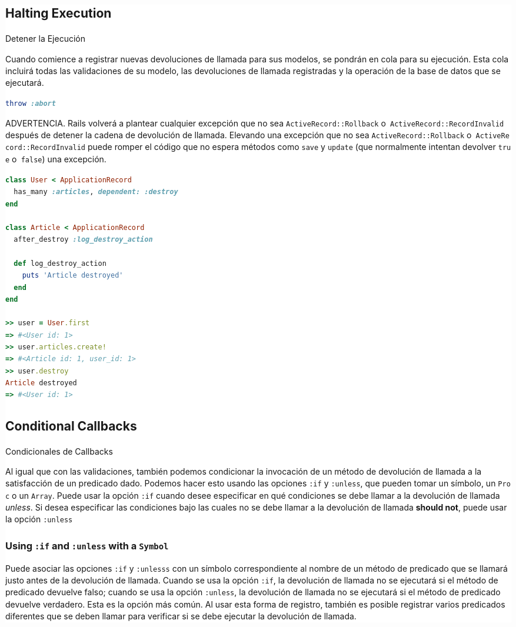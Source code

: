 Halting Execution
-----------------
Detener la Ejecución

Cuando comience a registrar nuevas devoluciones de llamada para sus modelos, se pondrán en cola para su ejecución. Esta cola incluirá todas las validaciones de su modelo, las devoluciones de llamada registradas y la operación de la base de datos que se ejecutará.

```ruby
throw :abort
```

ADVERTENCIA. Rails volverá a plantear cualquier excepción que no sea `ActiveRecord::Rollback` o` ActiveRecord::RecordInvalid` después de detener la cadena de devolución de llamada. Elevando una excepción que no sea `ActiveRecord::Rollback` o` ActiveRecord::RecordInvalid` puede romper el código que no espera métodos como `save` y `update` (que normalmente intentan devolver `true` o` false`) una excepción.

```ruby
class User < ApplicationRecord
  has_many :articles, dependent: :destroy
end

class Article < ApplicationRecord
  after_destroy :log_destroy_action

  def log_destroy_action
    puts 'Article destroyed'
  end
end

>> user = User.first
=> #<User id: 1>
>> user.articles.create!
=> #<Article id: 1, user_id: 1>
>> user.destroy
Article destroyed
=> #<User id: 1>
```

Conditional Callbacks
---------------------
Condicionales de Callbacks 

Al igual que con las validaciones, también podemos condicionar la invocación de un método de devolución de llamada a la satisfacción de un predicado dado. Podemos hacer esto usando las opciones `:if` y `:unless`, que pueden tomar un símbolo, un `Proc` o un `Array`. Puede usar la opción `:if` cuando desee especificar en qué condiciones se debe llamar a la devolución de llamada *unless*. Si desea especificar las condiciones bajo las cuales no se debe llamar a la devolución de llamada **should not**, puede usar la opción `:unless`

### Using `:if` and `:unless` with a `Symbol`

Puede asociar las opciones `:if` y `:unlesss` con un símbolo correspondiente al nombre de un método de predicado que se llamará justo antes de la devolución de llamada. Cuando se usa la opción `:if`, la devolución de llamada no se ejecutará si el método de predicado devuelve falso; cuando se usa la opción `:unless`, la devolución de llamada no se ejecutará si el método de predicado devuelve verdadero. Esta es la opción más común. Al usar esta forma de registro, también es posible registrar varios predicados diferentes que se deben llamar para verificar si se debe ejecutar la devolución de llamada.
